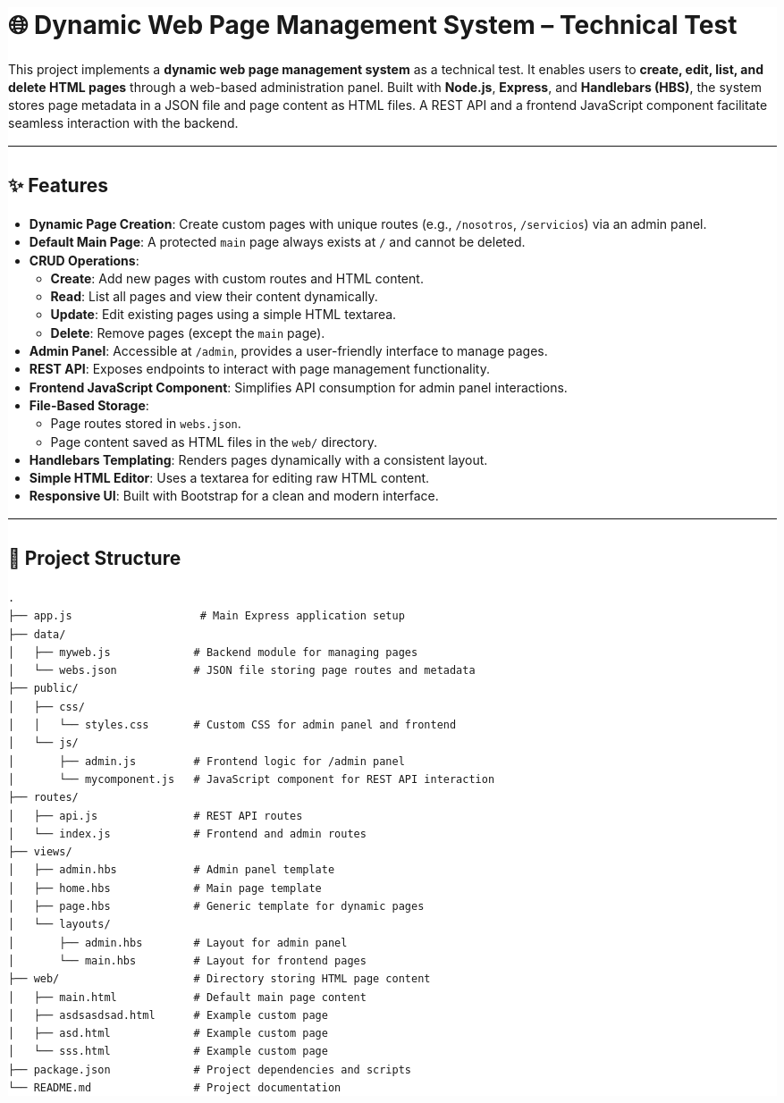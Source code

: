 # 🌐 Dynamic Web Page Management System – Technical Test

This project implements a **dynamic web page management system** as a technical test. It enables users to **create, edit, list, and delete HTML pages** through a web-based administration panel. Built with **Node.js**, **Express**, and **Handlebars (HBS)**, the system stores page metadata in a JSON file and page content as HTML files. A REST API and a frontend JavaScript component facilitate seamless interaction with the backend.

---

## ✨ Features

- **Dynamic Page Creation**: Create custom pages with unique routes (e.g., `/nosotros`, `/servicios`) via an admin panel.
- **Default Main Page**: A protected `main` page always exists at `/` and cannot be deleted.
- **CRUD Operations**:
  - **Create**: Add new pages with custom routes and HTML content.
  - **Read**: List all pages and view their content dynamically.
  - **Update**: Edit existing pages using a simple HTML textarea.
  - **Delete**: Remove pages (except the `main` page).
- **Admin Panel**: Accessible at `/admin`, provides a user-friendly interface to manage pages.
- **REST API**: Exposes endpoints to interact with page management functionality.
- **Frontend JavaScript Component**: Simplifies API consumption for admin panel interactions.
- **File-Based Storage**:
  - Page routes stored in `webs.json`.
  - Page content saved as HTML files in the `web/` directory.
- **Handlebars Templating**: Renders pages dynamically with a consistent layout.
- **Simple HTML Editor**: Uses a textarea for editing raw HTML content.
- **Responsive UI**: Built with Bootstrap for a clean and modern interface.

---

## 📂 Project Structure

```
.
├── app.js                    # Main Express application setup
├── data/
│   ├── myweb.js             # Backend module for managing pages
│   └── webs.json            # JSON file storing page routes and metadata
├── public/
│   ├── css/
│   │   └── styles.css       # Custom CSS for admin panel and frontend
│   └── js/
│       ├── admin.js         # Frontend logic for /admin panel
│       └── mycomponent.js   # JavaScript component for REST API interaction
├── routes/
│   ├── api.js               # REST API routes
│   └── index.js             # Frontend and admin routes
├── views/
│   ├── admin.hbs            # Admin panel template
│   ├── home.hbs             # Main page template
│   ├── page.hbs             # Generic template for dynamic pages
│   └── layouts/
│       ├── admin.hbs        # Layout for admin panel
│       └── main.hbs         # Layout for frontend pages
├── web/                     # Directory storing HTML page content
│   ├── main.html            # Default main page content
│   ├── asdsasdsad.html      # Example custom page
│   ├── asd.html             # Example custom page
│   └── sss.html             # Example custom page
├── package.json             # Project dependencies and scripts
└── README.md                # Project documentation
```